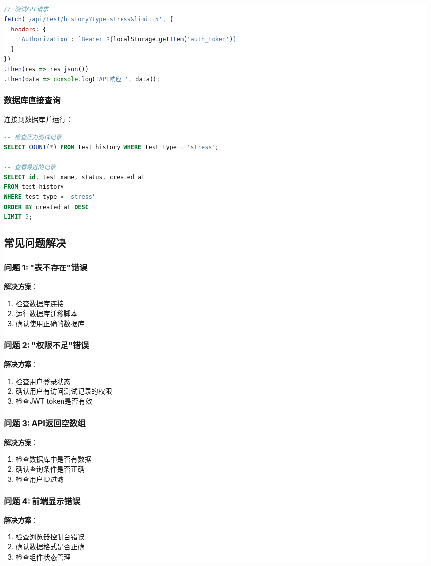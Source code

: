 ```javascript
// 测试API请求
fetch('/api/test/history?type=stress&limit=5', {
  headers: {
    'Authorization': `Bearer ${localStorage.getItem('auth_token')}`
  }
})
.then(res => res.json())
.then(data => console.log('API响应:', data));
```

### 数据库直接查询

连接到数据库并运行：

```sql
-- 检查压力测试记录
SELECT COUNT(*) FROM test_history WHERE test_type = 'stress';

-- 查看最近的记录
SELECT id, test_name, status, created_at 
FROM test_history 
WHERE test_type = 'stress'
ORDER BY created_at DESC 
LIMIT 5;
```

## 常见问题解决

### 问题 1: "表不存在"错误

**解决方案**：
1. 检查数据库连接
2. 运行数据库迁移脚本
3. 确认使用正确的数据库

### 问题 2: "权限不足"错误

**解决方案**：
1. 检查用户登录状态
2. 确认用户有访问测试记录的权限
3. 检查JWT token是否有效

### 问题 3: API返回空数组

**解决方案**：
1. 检查数据库中是否有数据
2. 确认查询条件是否正确
3. 检查用户ID过滤

### 问题 4: 前端显示错误

**解决方案**：
1. 检查浏览器控制台错误
2. 确认数据格式是否正确
3. 检查组件状态管理
